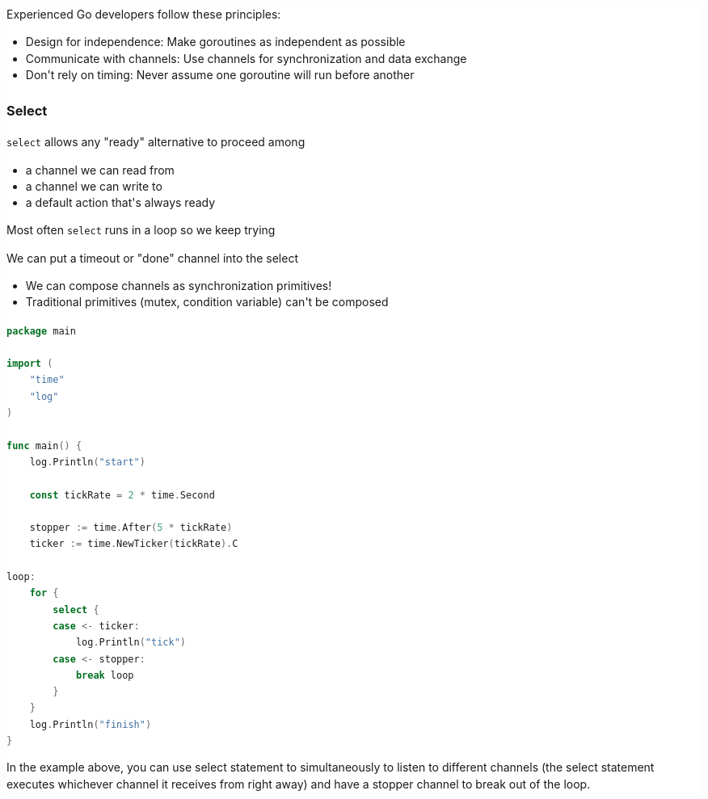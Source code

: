 Experienced Go developers follow these principles:

* Design for independence: Make goroutines as independent as possible
* Communicate with channels: Use channels for synchronization and data exchange
* Don't rely on timing: Never assume one goroutine will run before another


### Select 
`select` allows any "ready" alternative to proceed among
* a channel we can read from
* a channel we can write to
* a default action that's always ready

Most often `select` runs in a loop so we keep trying

We can put a timeout or "done" channel into the select
* We can compose channels as synchronization primitives!
* Traditional primitives (mutex, condition variable) can't be composed

```Go
package main

import (
	"time"
	"log"
)

func main() {
	log.Println("start")

	const tickRate = 2 * time.Second

	stopper := time.After(5 * tickRate)
	ticker := time.NewTicker(tickRate).C

loop:
	for {
		select {
		case <- ticker:
			log.Println("tick")
		case <- stopper:
			break loop
		}
	}
	log.Println("finish")
}
```

In the example above, you can use select statement to simultaneously to listen to different channels
(the select statement executes whichever channel it receives from right away) and have a stopper channel
to break out of the loop.
